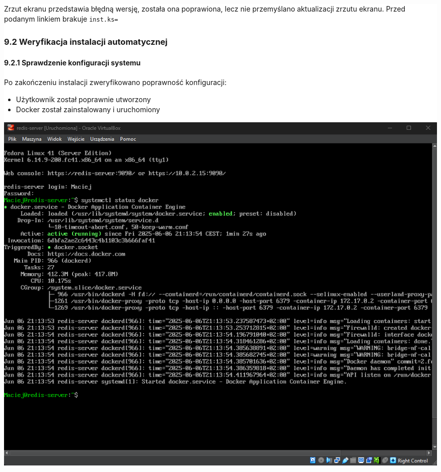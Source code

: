 Zrzut ekranu przedstawia błędną wersję, została ona poprawiona, lecz nie przemyślano aktualizacji zrzutu ekranu. Przed podanym linkiem brakuje `inst.ks=`

### 9.2 Weryfikacja instalacji automatycznej

#### 9.2.1 Sprawdzenie konfiguracji systemu

Po zakończeniu instalacji zweryfikowano poprawność konfiguracji:
- Użytkownik został poprawnie utworzony
- Docker został zainstalowany i uruchomiony

![Post Install](Lab9/Photos/4.png)
